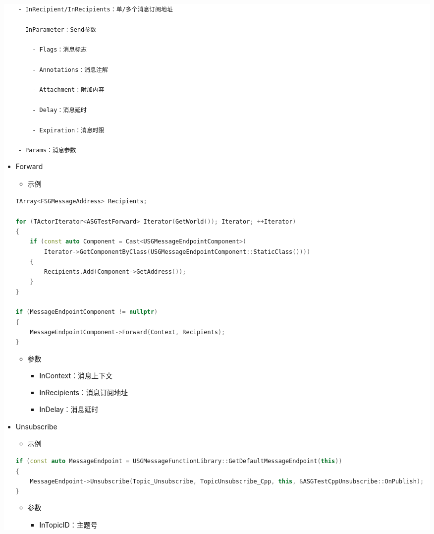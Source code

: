         - InRecipient/InRecipients：单/多个消息订阅地址

        - InParameter：Send参数

            - Flags：消息标志

            - Annotations：消息注解

            - Attachment：附加内容

            - Delay：消息延时

            - Expiration：消息时限

        - Params：消息参数

- Forward

    - 示例

    ```cpp
    TArray<FSGMessageAddress> Recipients;

	for (TActorIterator<ASGTestForward> Iterator(GetWorld()); Iterator; ++Iterator)
	{
		if (const auto Component = Cast<USGMessageEndpointComponent>(
			Iterator->GetComponentByClass(USGMessageEndpointComponent::StaticClass())))
		{
			Recipients.Add(Component->GetAddress());
		}
	}

	if (MessageEndpointComponent != nullptr)
	{
		MessageEndpointComponent->Forward(Context, Recipients);
	}
    ```

    - 参数

        - InContext：消息上下文

        - InRecipients：消息订阅地址

        - InDelay：消息延时

- Unsubscribe

    - 示例

    ```cpp
    if (const auto MessageEndpoint = USGMessageFunctionLibrary::GetDefaultMessageEndpoint(this))
	{
		MessageEndpoint->Unsubscribe(Topic_Unsubscribe, TopicUnsubscribe_Cpp, this, &ASGTestCppUnsubscribe::OnPublish);
	}
    ```

    - 参数

        - InTopicID：主题号
